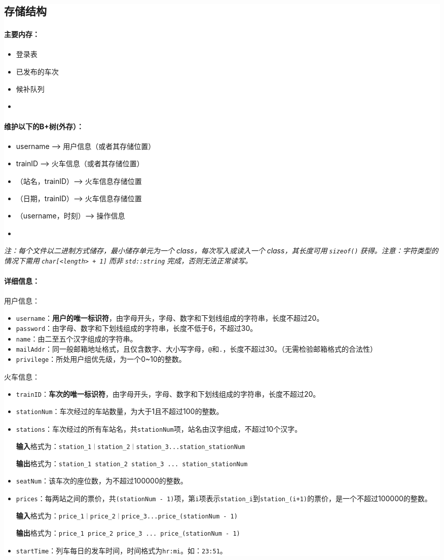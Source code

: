 
## 存储结构

#### 主要内存：

- 登录表

- 已发布的车次

- 候补队列

- 

#### 维护以下的B+树(外存）：

- username  ——> 用户信息（或者其存储位置）

- trainID ——> 火车信息（或者其存储位置）

- （站名，trainID）——> 火车信息存储位置

- （日期，trainID）——> 火车信息存储位置

- （username，时刻）——> 操作信息

- 

*注：每个文件以二进制方式储存，最小储存单元为一个 class，每次写入或读入一个 class，其长度可用 `sizeof()` 获得。注意：字符类型的情况下需用 `char[<length> + 1]` 而非 `std::string` 完成，否则无法正常读写。*

#### 详细信息：

用户信息：

- `username`：**用户的唯一标识符**，由字母开头，字母、数字和下划线组成的字符串，长度不超过20。
- `password`：由字母、数字和下划线组成的字符串，长度不低于6，不超过30。
- `name`：由二至五个汉字组成的字符串。
- `mailAddr`：同一般邮箱地址格式，且仅含数字、大小写字母，`@`和`.`，长度不超过30。（无需检验邮箱格式的合法性）
- `privilege`：所处用户组优先级，为一个0~10的整数。

火车信息：

- `trainID`：**车次的唯一标识符**，由字母开头，字母、数字和下划线组成的字符串，长度不超过20。

- `stationNum`：车次经过的车站数量，为大于1且不超过100的整数。

- `stations`：车次经过的所有车站名，共`stationNum`项，站名由汉字组成，不超过10个汉字。

  **输入**格式为：`station_1｜station_2｜station_3...station_stationNum`

  **输出**格式为：`station_1 station_2 station_3 ... station_stationNum`

- `seatNum`：该车次的座位数，为不超过100000的整数。

- `prices`：每两站之间的票价，共`(stationNum - 1)`项，第`i`项表示`station_i`到`station_(i+1)`的票价，是一个不超过100000的整数。

  **输入**格式为：`price_1｜price_2｜price_3...price_(stationNum - 1)`

  **输出**格式为：`price_1 price_2 price_3 ... price_(stationNum - 1)`

- `startTime`：列车每日的发车时间，时间格式为`hr:mi`。如：`23:51`。
